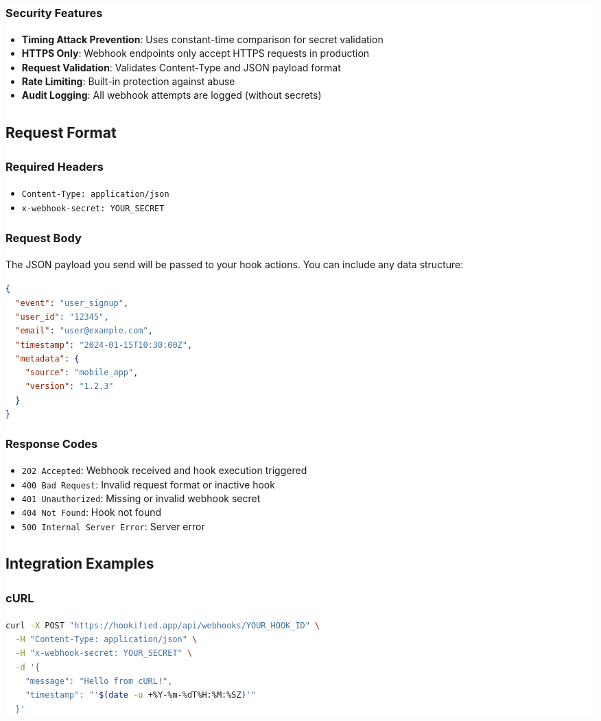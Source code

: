 ### Security Features

- **Timing Attack Prevention**: Uses constant-time comparison for secret validation
- **HTTPS Only**: Webhook endpoints only accept HTTPS requests in production
- **Request Validation**: Validates Content-Type and JSON payload format
- **Rate Limiting**: Built-in protection against abuse
- **Audit Logging**: All webhook attempts are logged (without secrets)

## Request Format

### Required Headers

- `Content-Type: application/json`
- `x-webhook-secret: YOUR_SECRET`

### Request Body

The JSON payload you send will be passed to your hook actions. You can include any data structure:

```json
{
  "event": "user_signup",
  "user_id": "12345",
  "email": "user@example.com",
  "timestamp": "2024-01-15T10:30:00Z",
  "metadata": {
    "source": "mobile_app",
    "version": "1.2.3"
  }
}
```

### Response Codes

- `202 Accepted`: Webhook received and hook execution triggered
- `400 Bad Request`: Invalid request format or inactive hook
- `401 Unauthorized`: Missing or invalid webhook secret
- `404 Not Found`: Hook not found
- `500 Internal Server Error`: Server error

## Integration Examples

### cURL

```bash
curl -X POST "https://hookified.app/api/webhooks/YOUR_HOOK_ID" \
  -H "Content-Type: application/json" \
  -H "x-webhook-secret: YOUR_SECRET" \
  -d '{
    "message": "Hello from cURL!",
    "timestamp": "'$(date -u +%Y-%m-%dT%H:%M:%SZ)'"
  }'
```

